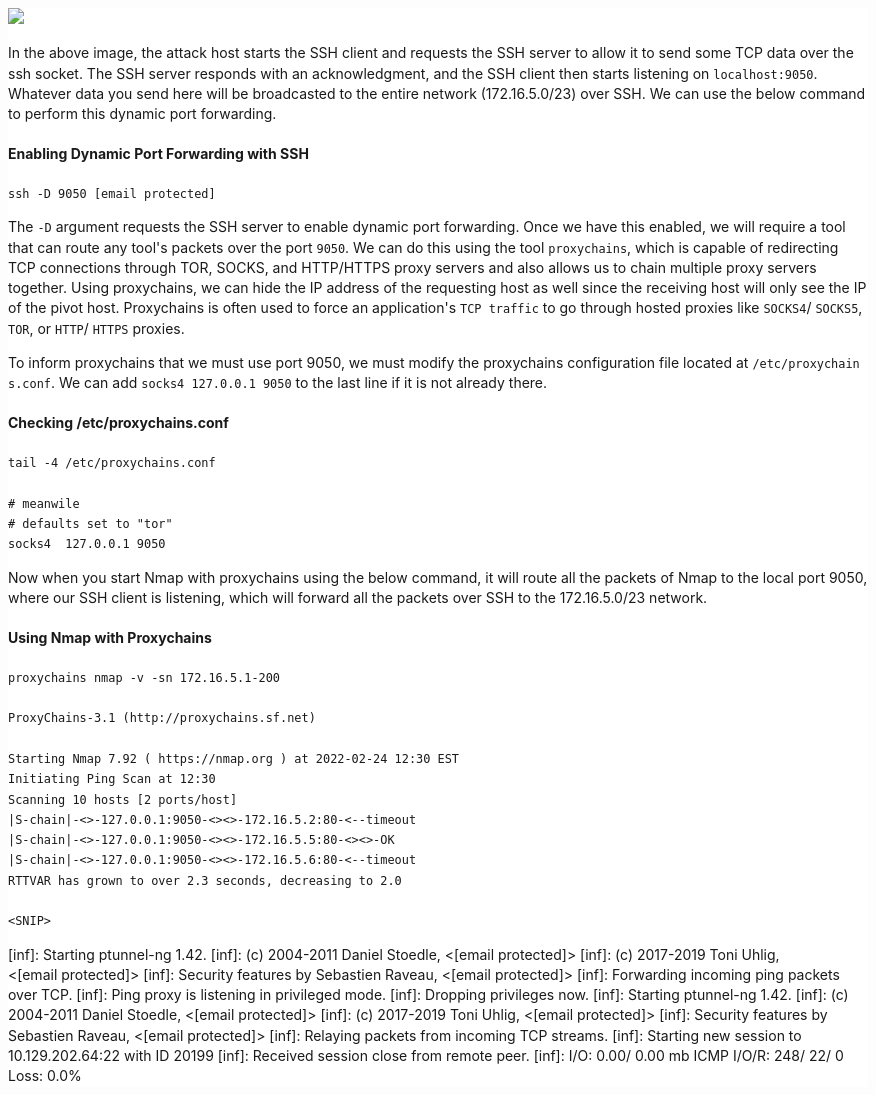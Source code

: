 ![](https://academy.hackthebox.com/storage/modules/158/22.png)

In the above image, the attack host starts the SSH client and requests the SSH server to allow it to send some TCP data over the ssh socket. The SSH server responds with an acknowledgment, and the SSH client then starts listening on `localhost:9050`. Whatever data you send here will be broadcasted to the entire network (172.16.5.0/23) over SSH. We can use the below command to perform this dynamic port forwarding.

#### Enabling Dynamic Port Forwarding with SSH

```shell
ssh -D 9050 [email protected]

```

The `-D` argument requests the SSH server to enable dynamic port forwarding. Once we have this enabled, we will require a tool that can route any tool's packets over the port `9050`. We can do this using the tool `proxychains`, which is capable of redirecting TCP connections through TOR, SOCKS, and HTTP/HTTPS proxy servers and also allows us to chain multiple proxy servers together. Using proxychains, we can hide the IP address of the requesting host as well since the receiving host will only see the IP of the pivot host. Proxychains is often used to force an application's `TCP traffic` to go through hosted proxies like `SOCKS4`/ `SOCKS5`, `TOR`, or `HTTP`/ `HTTPS` proxies.

To inform proxychains that we must use port 9050, we must modify the proxychains configuration file located at `/etc/proxychains.conf`. We can add `socks4 127.0.0.1 9050` to the last line if it is not already there.

#### Checking /etc/proxychains.conf

```shell
tail -4 /etc/proxychains.conf

# meanwile
# defaults set to "tor"
socks4 	127.0.0.1 9050

```

Now when you start Nmap with proxychains using the below command, it will route all the packets of Nmap to the local port 9050, where our SSH client is listening, which will forward all the packets over SSH to the 172.16.5.0/23 network.

#### Using Nmap with Proxychains

```shell
proxychains nmap -v -sn 172.16.5.1-200

ProxyChains-3.1 (http://proxychains.sf.net)

Starting Nmap 7.92 ( https://nmap.org ) at 2022-02-24 12:30 EST
Initiating Ping Scan at 12:30
Scanning 10 hosts [2 ports/host]
|S-chain|-<>-127.0.0.1:9050-<><>-172.16.5.2:80-<--timeout
|S-chain|-<>-127.0.0.1:9050-<><>-172.16.5.5:80-<><>-OK
|S-chain|-<>-127.0.0.1:9050-<><>-172.16.5.6:80-<--timeout
RTTVAR has grown to over 2.3 seconds, decreasing to 2.0

<SNIP>

```


[inf]: Starting ptunnel-ng 1.42.
[inf]: (c) 2004-2011 Daniel Stoedle, <[email protected]>
[inf]: (c) 2017-2019 Toni Uhlig,     <[email protected]>
[inf]: Security features by Sebastien Raveau, <[email protected]>
[inf]: Forwarding incoming ping packets over TCP.
[inf]: Ping proxy is listening in privileged mode.
[inf]: Dropping privileges now.
[inf]: Starting ptunnel-ng 1.42.
[inf]: (c) 2004-2011 Daniel Stoedle, <[email protected]>
[inf]: (c) 2017-2019 Toni Uhlig,     <[email protected]>
[inf]: Security features by Sebastien Raveau, <[email protected]>
[inf]: Relaying packets from incoming TCP streams.
[inf]: Starting new session to 10.129.202.64:22 with ID 20199
[inf]: Received session close from remote peer.
[inf]: I/O:   0.00/  0.00 mb ICMP I/O/R:      248/      22/       0 Loss:  0.0%